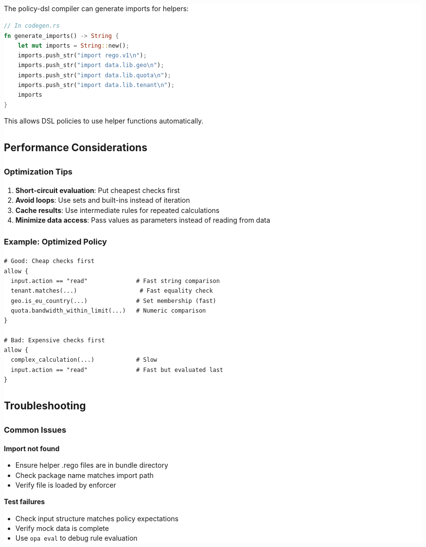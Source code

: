 The policy-dsl compiler can generate imports for helpers:

```rust
// In codegen.rs
fn generate_imports() -> String {
    let mut imports = String::new();
    imports.push_str("import rego.v1\n");
    imports.push_str("import data.lib.geo\n");
    imports.push_str("import data.lib.quota\n");
    imports.push_str("import data.lib.tenant\n");
    imports
}
```

This allows DSL policies to use helper functions automatically.

## Performance Considerations

### Optimization Tips

1. **Short-circuit evaluation**: Put cheapest checks first
2. **Avoid loops**: Use sets and built-ins instead of iteration
3. **Cache results**: Use intermediate rules for repeated calculations
4. **Minimize data access**: Pass values as parameters instead of reading from data

### Example: Optimized Policy

```rego
# Good: Cheap checks first
allow {
  input.action == "read"              # Fast string comparison
  tenant.matches(...)                  # Fast equality check
  geo.is_eu_country(...)              # Set membership (fast)
  quota.bandwidth_within_limit(...)   # Numeric comparison
}

# Bad: Expensive checks first
allow {
  complex_calculation(...)            # Slow
  input.action == "read"              # Fast but evaluated last
}
```

## Troubleshooting

### Common Issues

**Import not found**
- Ensure helper .rego files are in bundle directory
- Check package name matches import path
- Verify file is loaded by enforcer

**Test failures**
- Check input structure matches policy expectations
- Verify mock data is complete
- Use `opa eval` to debug rule evaluation
